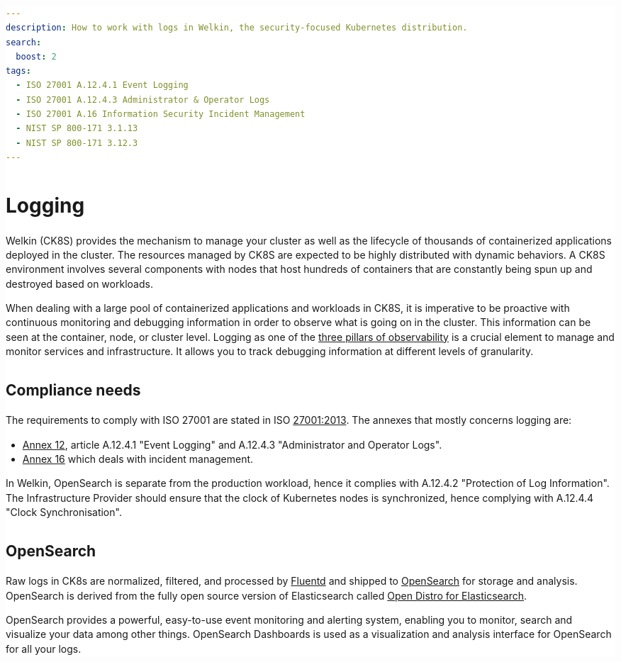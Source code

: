 ```yaml
---
description: How to work with logs in Welkin, the security-focused Kubernetes distribution.
search:
  boost: 2
tags:
  - ISO 27001 A.12.4.1 Event Logging
  - ISO 27001 A.12.4.3 Administrator & Operator Logs
  - ISO 27001 A.16 Information Security Incident Management
  - NIST SP 800-171 3.1.13
  - NIST SP 800-171 3.12.3
---
```


# Logging

Welkin (CK8S) provides the mechanism to manage your cluster as well as the lifecycle of thousands of containerized applications deployed in the cluster. The resources managed by CK8S are expected to be highly distributed with dynamic behaviors. A CK8S environment involves several components with nodes that host hundreds of containers that are constantly being spun up and destroyed based on workloads.

When dealing with a large pool of containerized applications and workloads in CK8S, it is imperative to be proactive with continuous monitoring and debugging information in order to observe what is going on in the cluster. This information can be seen at the container, node, or cluster level. Logging as one of the [three pillars of observability](https://www.oreilly.com/library/view/distributed-systems-observability/9781492033431/ch04.html#:~:text=Logs%2C%20metrics%2C%20and%20traces%20are,ability%20to%20build%20better%20systems.) is a crucial element to manage and monitor services and infrastructure. It allows you to track debugging information at different levels of granularity.

## Compliance needs

The requirements to comply with ISO 27001 are stated in ISO [27001:2013](https://www.isms.online/iso-27001/). The annexes that mostly concerns logging are:

- [Annex 12](https://www.isms.online/iso-27001/annex-a-12-operations-security/), article A.12.4.1 "Event Logging" and A.12.4.3 "Administrator and Operator Logs".
- [Annex 16](https://www.isms.online/iso-27001/annex-a-16-information-security-incident-management/) which deals with incident management.

In Welkin, OpenSearch is separate from the production workload, hence it complies with A.12.4.2 "Protection of Log Information". The Infrastructure Provider should ensure that the clock of Kubernetes nodes is synchronized, hence complying with A.12.4.4 "Clock Synchronisation".

## OpenSearch

Raw logs in CK8s are normalized, filtered, and processed by [Fluentd](https://www.fluentd.org/) and shipped to [OpenSearch](https://opensearch.org/) for storage and analysis. OpenSearch is derived from the fully open source version of Elasticsearch called [Open Distro for Elasticsearch](https://logz.io/blog/open-distro-for-elasticsearch/).

OpenSearch provides a powerful, easy-to-use event monitoring and alerting system, enabling you to monitor, search and visualize your data among other things. OpenSearch Dashboards is used as a visualization and analysis interface for OpenSearch for all your logs.
